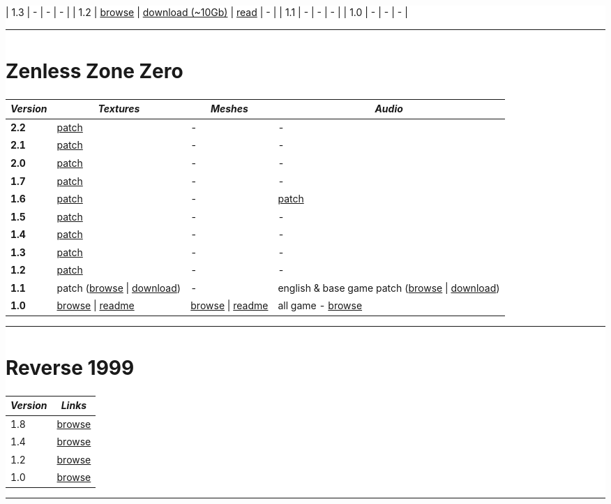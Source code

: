 | 1.3 | - | - | - |
| 1.2 | [browse](https://assets.escartem.moe/repo/a472edce9f81d30f6fdc88a855fd6c9f) \| [download (~10Gb)](https://github.com/umaichanuwu/StarRailTextures/archive/4d5433ffaeb765ef3d6faf9bfc67f0b28b16f113.zip) | [read](https://github.com/umaichanuwu/StarRailTextures/blob/4d5433ffaeb765ef3d6faf9bfc67f0b28b16f113/README.md) | - |
| 1.1 | - | - | - |
| 1.0 | - | - | - |

---

# Zenless Zone Zero

| _Version_ | _Textures_ | _Meshes_ | _Audio_ |
| - | - | - | - |
| **2.2** | [patch](https://assets.escartem.moe/repo/283d7289455e4c42dff83ce552f63244) | - | - |
| **2.1** | [patch](https://assets.escartem.moe/repo/2937dbb959f6a107d6f99fc0472d00a7) | - | - |
| **2.0** | [patch](https://assets.escartem.moe/repo/8cd4e6aa6374a7936172d28dded85707) | - | - |
| **1.7** | [patch](https://assets.escartem.moe/repo/e135488300e132818561a5355dff3627) | - | - |
| **1.6** | [patch](https://assets.escartem.moe/repo/45ee3fab8e2e8d0714d46523b17db9f4) | - | [patch](https://github.com/umaichanuwu/zzz-16-audio-patch) |
| **1.5** | [patch](https://assets.escartem.moe/repo/c9d7d03298256f90433431abcffb20c2) | - | - |
| **1.4** | [patch](https://assets.escartem.moe/repo/5757084b0a104440e400d8b1277fe144) | - | - |
| **1.3** | [patch](https://assets.escartem.moe/repo/70153829da25831f995370abe0a1174d) | - | - |
| **1.2** | [patch](https://assets.escartem.moe/repo/87b89acdebf5465de66d9977b11e818d) | - | - |
| **1.1** | patch ([browse](https://assets.escartem.moe/repo/3c58abbc393ffafa70ca7265874addda) \| [download](https://github.com/umaichanuwu/zzz-11-tex-patch/archive/dda7889b67af4f6f7b41b4ca81e8839529a8c21a.zip)) | - | english & base game patch ([browse](https://github.com/umaichanuwu/zzz-11-audio-patch/tree/1d7aab8af289ae663b033e6cd3dc46877f81c429/GeneratedSoundBanks) \| [download](https://github.com/umaichanuwu/zzz-11-audio-patch/archive/1d7aab8af289ae663b033e6cd3dc46877f81c429.zip)) |
| **1.0** | [browse](https://assets.escartem.moe/repo/ce96a1ef04b1d882e24ae17464cccb2f) \| [readme](https://github.com/umaichanuwu/zzz-tex-10/blob/32d49453df982fe2ce9fb33351dfc4eb699c1ac0/README.md) | [browse](https://github.com/umaichanuwu/zzz-mesh-10/tree/bad6d49beed6fdc97f239e82ee989d3c6ff319b4/Mesh) \| [readme](https://github.com/umaichanuwu/zzz-mesh-10/blob/bad6d49beed6fdc97f239e82ee989d3c6ff319b4/README.md) | all game - [browse](https://github.com/umaichanuwu/zzz-audio-10-full/tree/26ea782d7856aad688baff9e240e19b6e6647999/AudioAssets) |

---

# Reverse 1999

| _Version_ | _Links_ |
| --- | --- |
| 1.8 | [browse](https://assets.escartem.moe/repo/65d730234691152c3dd36ea1ea067372) |
| 1.4 | [browse](https://github.com/Escartem/Reverse1999Dump/tree/cb9a2aa7473f3259bc3f5a2ca5a0b5163a836b5b) | [download](https://github.com/Escartem/Reverse1999Dump/archive/cb9a2aa7473f3259bc3f5a2ca5a0b5163a836b5b.zip) |
| 1.2 | [browse](https://github.com/Escartem/Reverse1999Dump/tree/40b8c560e094cccc68fc9035c151ba0ac07e0c27) | [download](https://github.com/Escartem/Reverse1999Dump/archive/40b8c560e094cccc68fc9035c151ba0ac07e0c27.zip) |
| 1.0 |  [browse](https://github.com/Escartem/Reverse1999Dump/tree/8339b91f10492bfc67f495d66fd79ae594d219d4) | [download](https://github.com/Escartem/Reverse1999Dump/archive/8339b91f10492bfc67f495d66fd79ae594d219d4.zip) |

---

